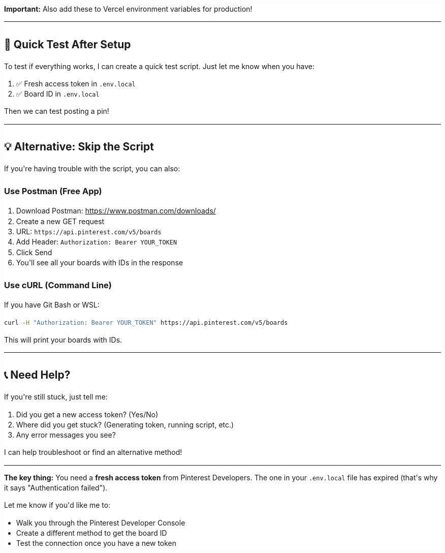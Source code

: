 **Important:** Also add these to Vercel environment variables for production!

---

## 🚀 Quick Test After Setup

To test if everything works, I can create a quick test script. Just let me know when you have:
1. ✅ Fresh access token in `.env.local`
2. ✅ Board ID in `.env.local`

Then we can test posting a pin!

---

## 💡 Alternative: Skip the Script

If you're having trouble with the script, you can also:

### Use Postman (Free App)
1. Download Postman: https://www.postman.com/downloads/
2. Create a new GET request
3. URL: `https://api.pinterest.com/v5/boards`
4. Add Header: `Authorization: Bearer YOUR_TOKEN`
5. Click Send
6. You'll see all your boards with IDs in the response

### Use cURL (Command Line)
If you have Git Bash or WSL:
```bash
curl -H "Authorization: Bearer YOUR_TOKEN" https://api.pinterest.com/v5/boards
```

This will print your boards with IDs.

---

## 📞 Need Help?

If you're still stuck, just tell me:
1. Did you get a new access token? (Yes/No)
2. Where did you get stuck? (Generating token, running script, etc.)
3. Any error messages you see?

I can help troubleshoot or find an alternative method!

---

**The key thing:** You need a **fresh access token** from Pinterest Developers. The one in your `.env.local` file has expired (that's why it says "Authentication failed").

Let me know if you'd like me to:
- Walk you through the Pinterest Developer Console
- Create a different method to get the board ID
- Test the connection once you have a new token
